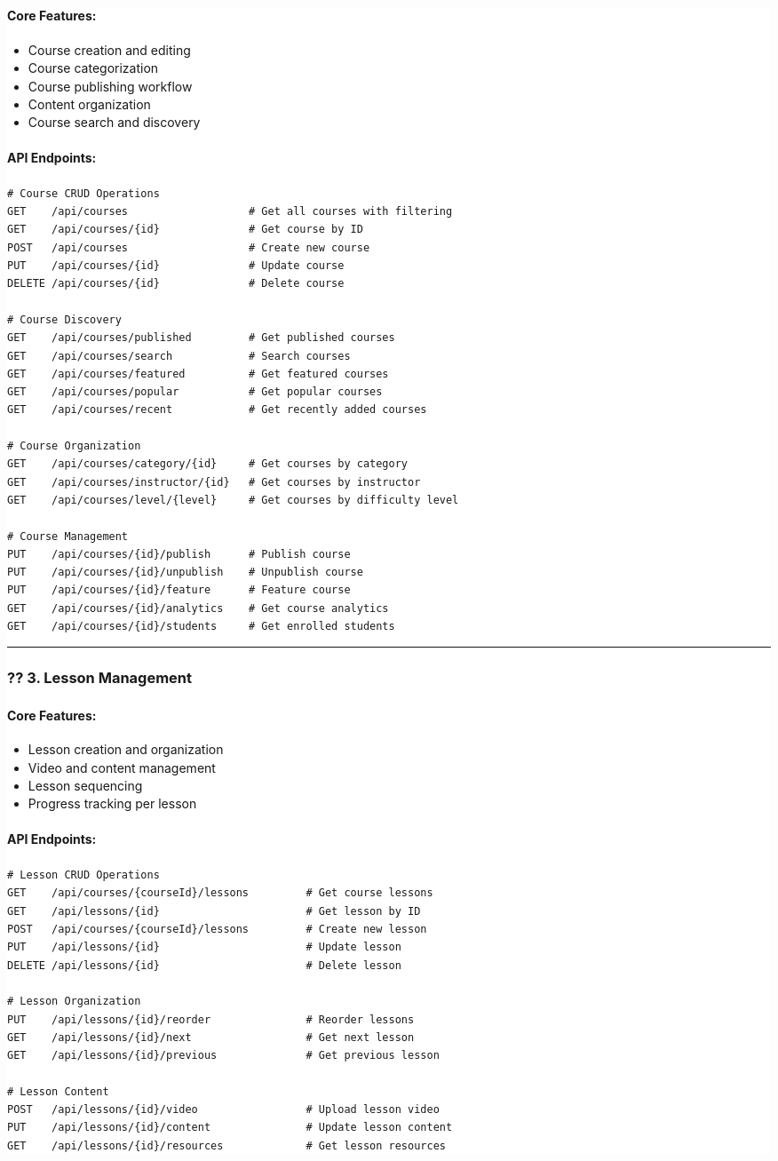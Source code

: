 #### **Core Features:**
- Course creation and editing
- Course categorization
- Course publishing workflow
- Content organization
- Course search and discovery

#### **API Endpoints:**
```http
# Course CRUD Operations
GET    /api/courses                   # Get all courses with filtering
GET    /api/courses/{id}              # Get course by ID
POST   /api/courses                   # Create new course
PUT    /api/courses/{id}              # Update course
DELETE /api/courses/{id}              # Delete course

# Course Discovery
GET    /api/courses/published         # Get published courses
GET    /api/courses/search            # Search courses
GET    /api/courses/featured          # Get featured courses
GET    /api/courses/popular           # Get popular courses
GET    /api/courses/recent            # Get recently added courses

# Course Organization
GET    /api/courses/category/{id}     # Get courses by category
GET    /api/courses/instructor/{id}   # Get courses by instructor
GET    /api/courses/level/{level}     # Get courses by difficulty level

# Course Management
PUT    /api/courses/{id}/publish      # Publish course
PUT    /api/courses/{id}/unpublish    # Unpublish course
PUT    /api/courses/{id}/feature      # Feature course
GET    /api/courses/{id}/analytics    # Get course analytics
GET    /api/courses/{id}/students     # Get enrolled students
```

---

### ?? **3. Lesson Management**

#### **Core Features:**
- Lesson creation and organization
- Video and content management
- Lesson sequencing
- Progress tracking per lesson

#### **API Endpoints:**
```http
# Lesson CRUD Operations
GET    /api/courses/{courseId}/lessons         # Get course lessons
GET    /api/lessons/{id}                       # Get lesson by ID
POST   /api/courses/{courseId}/lessons         # Create new lesson
PUT    /api/lessons/{id}                       # Update lesson
DELETE /api/lessons/{id}                       # Delete lesson

# Lesson Organization
PUT    /api/lessons/{id}/reorder               # Reorder lessons
GET    /api/lessons/{id}/next                  # Get next lesson
GET    /api/lessons/{id}/previous              # Get previous lesson

# Lesson Content
POST   /api/lessons/{id}/video                 # Upload lesson video
PUT    /api/lessons/{id}/content               # Update lesson content
GET    /api/lessons/{id}/resources             # Get lesson resources
```
